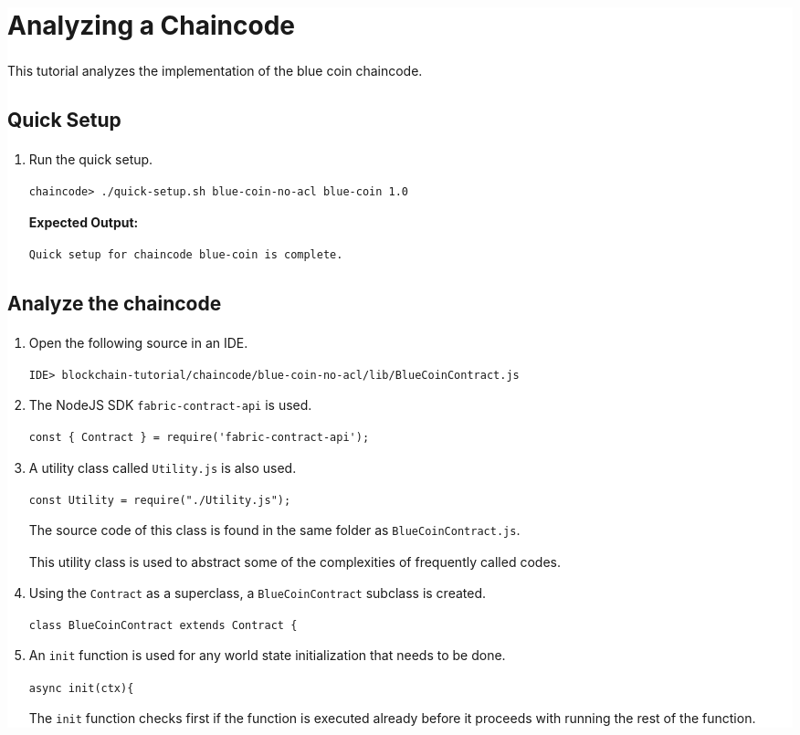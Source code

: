 # Analyzing a Chaincode

This tutorial analyzes the implementation of the blue coin chaincode.

## Quick Setup

1. Run the quick setup.

    ````
    chaincode> ./quick-setup.sh blue-coin-no-acl blue-coin 1.0
    ````

    **Expected Output:**

    ````
    Quick setup for chaincode blue-coin is complete.
    ````

## Analyze the chaincode

1. Open the following source in an IDE.

    ````
    IDE> blockchain-tutorial/chaincode/blue-coin-no-acl/lib/BlueCoinContract.js
    ````

1. The NodeJS SDK `fabric-contract-api` is used.

    ````
    const { Contract } = require('fabric-contract-api');
    ````

1. A utility class called `Utility.js` is also used.

    ````
    const Utility = require("./Utility.js");
    ````

    The source code of this class is found in the same folder as `BlueCoinContract.js`.

    This utility class is used to abstract some of the complexities of frequently called codes.

1. Using the `Contract` as a superclass, a `BlueCoinContract` subclass is created.

    ````
    class BlueCoinContract extends Contract {
    ````

1. An `init` function is used for any world state initialization that needs to be done.

    ````
    async init(ctx){
    ````

    The `init` function checks first if the function is executed already before it proceeds with running the rest of the function.
